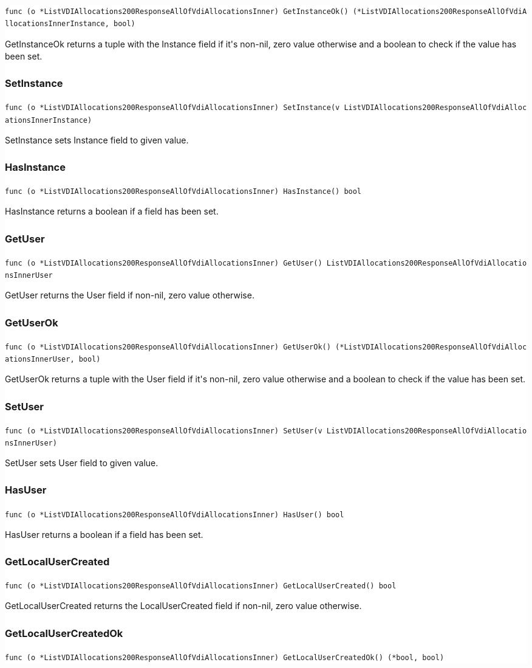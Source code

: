 `func (o *ListVDIAllocations200ResponseAllOfVdiAllocationsInner) GetInstanceOk() (*ListVDIAllocations200ResponseAllOfVdiAllocationsInnerInstance, bool)`

GetInstanceOk returns a tuple with the Instance field if it's non-nil, zero value otherwise
and a boolean to check if the value has been set.

### SetInstance

`func (o *ListVDIAllocations200ResponseAllOfVdiAllocationsInner) SetInstance(v ListVDIAllocations200ResponseAllOfVdiAllocationsInnerInstance)`

SetInstance sets Instance field to given value.

### HasInstance

`func (o *ListVDIAllocations200ResponseAllOfVdiAllocationsInner) HasInstance() bool`

HasInstance returns a boolean if a field has been set.

### GetUser

`func (o *ListVDIAllocations200ResponseAllOfVdiAllocationsInner) GetUser() ListVDIAllocations200ResponseAllOfVdiAllocationsInnerUser`

GetUser returns the User field if non-nil, zero value otherwise.

### GetUserOk

`func (o *ListVDIAllocations200ResponseAllOfVdiAllocationsInner) GetUserOk() (*ListVDIAllocations200ResponseAllOfVdiAllocationsInnerUser, bool)`

GetUserOk returns a tuple with the User field if it's non-nil, zero value otherwise
and a boolean to check if the value has been set.

### SetUser

`func (o *ListVDIAllocations200ResponseAllOfVdiAllocationsInner) SetUser(v ListVDIAllocations200ResponseAllOfVdiAllocationsInnerUser)`

SetUser sets User field to given value.

### HasUser

`func (o *ListVDIAllocations200ResponseAllOfVdiAllocationsInner) HasUser() bool`

HasUser returns a boolean if a field has been set.

### GetLocalUserCreated

`func (o *ListVDIAllocations200ResponseAllOfVdiAllocationsInner) GetLocalUserCreated() bool`

GetLocalUserCreated returns the LocalUserCreated field if non-nil, zero value otherwise.

### GetLocalUserCreatedOk

`func (o *ListVDIAllocations200ResponseAllOfVdiAllocationsInner) GetLocalUserCreatedOk() (*bool, bool)`
